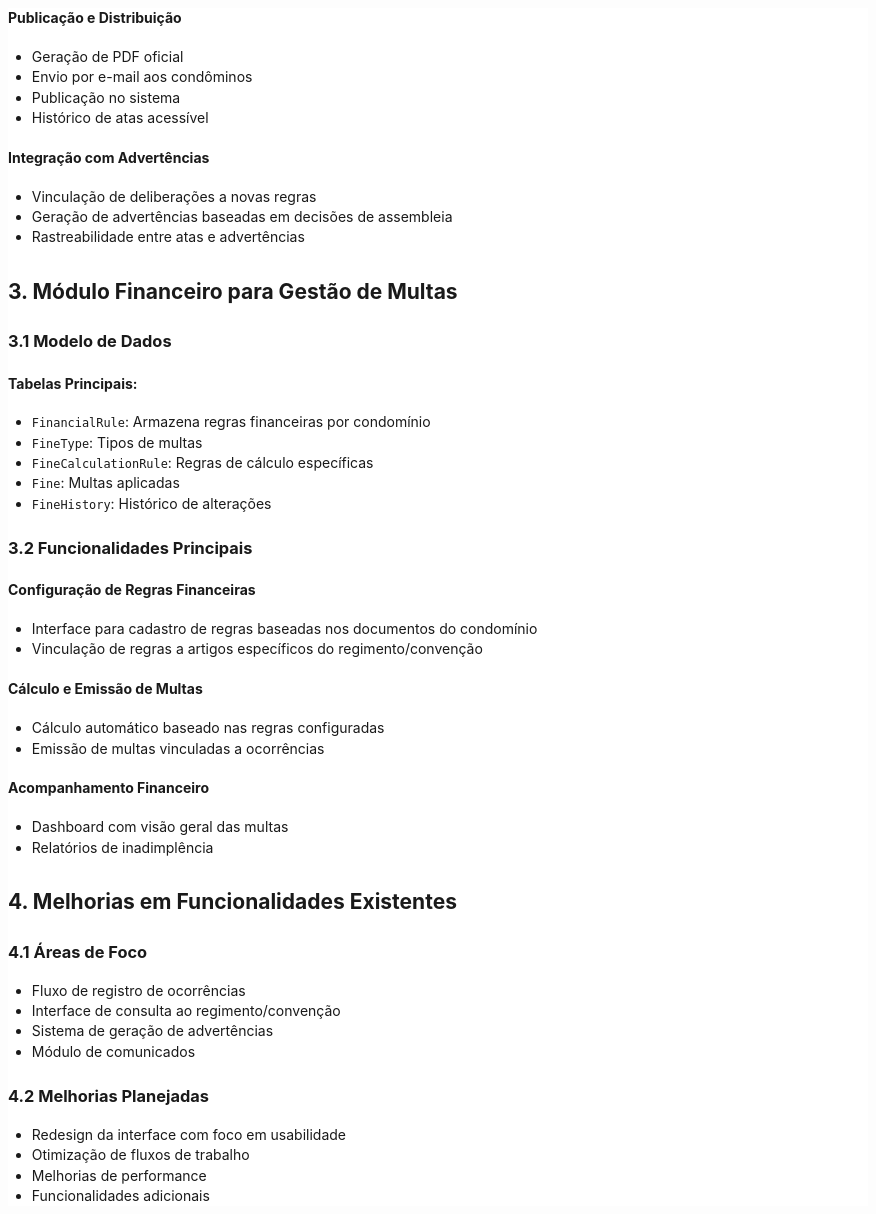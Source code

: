#### Publicação e Distribuição
- Geração de PDF oficial
- Envio por e-mail aos condôminos
- Publicação no sistema
- Histórico de atas acessível

#### Integração com Advertências
- Vinculação de deliberações a novas regras
- Geração de advertências baseadas em decisões de assembleia
- Rastreabilidade entre atas e advertências

## 3. Módulo Financeiro para Gestão de Multas

### 3.1 Modelo de Dados

#### Tabelas Principais:
- `FinancialRule`: Armazena regras financeiras por condomínio
- `FineType`: Tipos de multas
- `FineCalculationRule`: Regras de cálculo específicas
- `Fine`: Multas aplicadas
- `FineHistory`: Histórico de alterações

### 3.2 Funcionalidades Principais

#### Configuração de Regras Financeiras
- Interface para cadastro de regras baseadas nos documentos do condomínio
- Vinculação de regras a artigos específicos do regimento/convenção

#### Cálculo e Emissão de Multas
- Cálculo automático baseado nas regras configuradas
- Emissão de multas vinculadas a ocorrências

#### Acompanhamento Financeiro
- Dashboard com visão geral das multas
- Relatórios de inadimplência

## 4. Melhorias em Funcionalidades Existentes

### 4.1 Áreas de Foco
- Fluxo de registro de ocorrências
- Interface de consulta ao regimento/convenção
- Sistema de geração de advertências
- Módulo de comunicados

### 4.2 Melhorias Planejadas
- Redesign da interface com foco em usabilidade
- Otimização de fluxos de trabalho
- Melhorias de performance
- Funcionalidades adicionais
